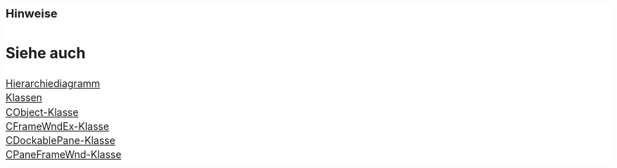 ### <a name="remarks"></a>Hinweise  
  
## <a name="see-also"></a>Siehe auch  
 [Hierarchiediagramm](../../mfc/hierarchy-chart.md)   
 [Klassen](../../mfc/reference/mfc-classes.md)   
 [CObject-Klasse](../../mfc/reference/cobject-class.md)   
 [CFrameWndEx-Klasse](../../mfc/reference/cframewndex-class.md)   
 [CDockablePane-Klasse](../../mfc/reference/cdockablepane-class.md)   
 [CPaneFrameWnd-Klasse](../../mfc/reference/cpaneframewnd-class.md)

